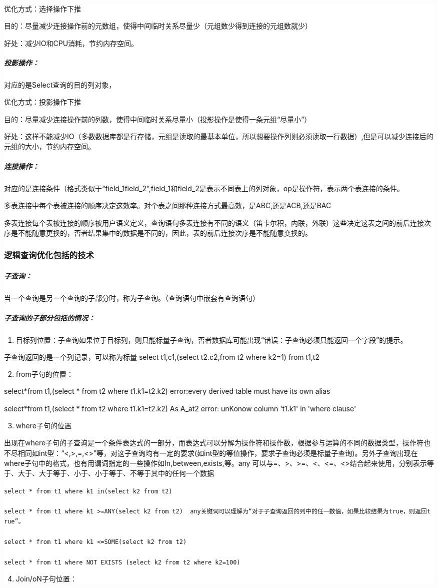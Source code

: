 优化方式：选择操作下推

目的：尽量减少连接操作前的元数组，使得中间临时关系尽量少（元组数少得到连接的元组数就少）

好处：减少IO和CPU消耗，节约内存空间。

##### 投影操作：

对应的是Select查询的目的列对象，

优化方式：投影操作下推

目的：尽量减少连接操作前的列数，使得中间临时关系尽量小（投影操作是使得一条元组“尽量小”）

好处：这样不能减少IO（多数数据库都是行存储，元组是读取的最基本单位，所以想要操作列则必须读取一行数据）,但是可以减少连接后的元组的大小，节约内存空间。

##### 连接操作：

对应的是连接条件（格式类似于“field_1<op>field_2”,field_1和field_2是表示不同表上的列对象，op是操作符，表示两个表连接的条件。

多表连接中每个表被连接的顺序决定这效率。对个表之间那种连接方式最高效，是ABC,还是ACB,还是BAC

多表连接每个表被连接的顺序被用户语义定义，查询语句多表连接有不同的语义（笛卡尔积，内联，外联）这些决定这表之间的前后连接次序是不能随意更换的，否者结果集中的数据是不同的，因此，表的前后连接次序是不能随意变换的。

### 逻辑查询优化包括的技术

##### 子查询：

当一个查询是另一个查询的子部分时，称为子查询。（查询语句中嵌套有查询语句）

##### 子查询的子部分包括的情况：

1. 目标列位置：子查询如果位于目标列，则只能标量子查询，否者数据库可能出现“错误：子查询必须只能返回一个字段”的提示。

子查询返回的是一个列记录，可以称为标量 select t1,c1,(select t2.c2,from t2 where k2=1) from t1,t2

2. from子句的位置：

select*from t1,(select * from t2 where t1.k1=t2.k2)  error:every derived table must have its own alias

select*from t1,(select * from t2 where t1.k1=t2.k2) As A_at2 error: unKonow column 't1.k1' in 'where clause'

3. where子句的位置

出现在where子句的子查询是一个条件表达式的一部分，而表达式可以分解为操作符和操作数，根据参与运算的不同的数据类型，操作符也不尽相同如int型：“<,>,=,<>”等，对这子查询均有一定的要求(如int型的等值操作，要求子查询必须是标量子查询)。另外子查询出现在where子句中的格式，也有用谓词指定的一些操作如In,between,exists,等。any 可以与=、>、>=、<、<=、<>结合起来使用，分别表示等于、大于、大于等于、小于、小于等于、不等于其中的任何一个数据
```
select * from t1 where k1 in(select k2 from t2)

select * from t1 where k1 >=ANY(select k2 from t2)  any关键词可以理解为“对于子查询返回的列中的任一数值，如果比较结果为true，则返回true”。

select * from t1 where k1 <=SOME(select k2 from t2)

select * from t1 where NOT EXISTS (select k2 from t2 where k2=100)
```
4. Join/oN子句位置：
